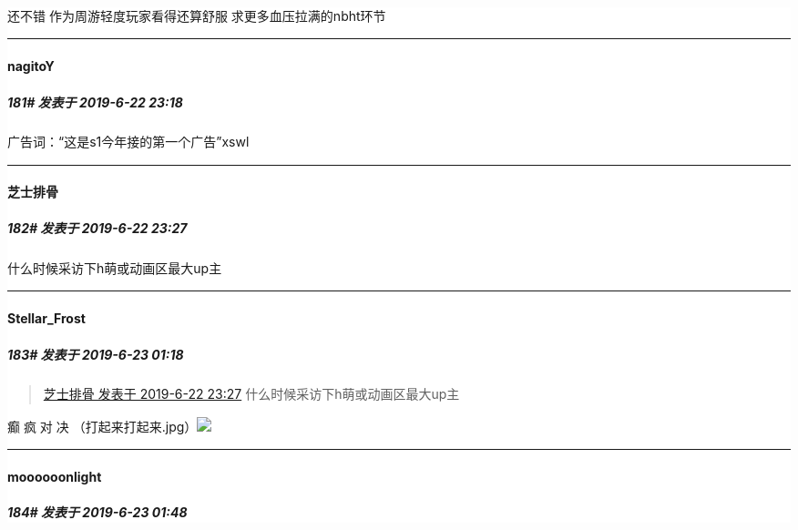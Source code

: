 


还不错 作为周游轻度玩家看得还算舒服 求更多血压拉满的nbht环节







*****

####  nagitoY  
##### 181#       发表于 2019-6-22 23:18




广告词：“这是s1今年接的第一个广告”xswl







*****

####  芝士排骨  
##### 182#       发表于 2019-6-22 23:27




什么时候采访下h萌或动画区最大up主







*****

####  Stellar_Frost  
##### 183#       发表于 2019-6-23 01:18



<blockquote><a href="httphttps://bbs.saraba1st.com/2b/forum.php?mod=redirect&amp;goto=findpost&amp;pid=44235908&amp;ptid=1827468" target="_blank">芝士排骨 发表于 2019-6-22 23:27</a>
 什么时候采访下h萌或动画区最大up主</blockquote>
癫 疯 对 决
（打起来打起来.jpg）<img src="https://static.saraba1st.com/image/smiley/face2017/067.png" referrerpolicy="no-referrer">







*****

####  moooooonlight  
##### 184#       发表于 2019-6-23 01:48

